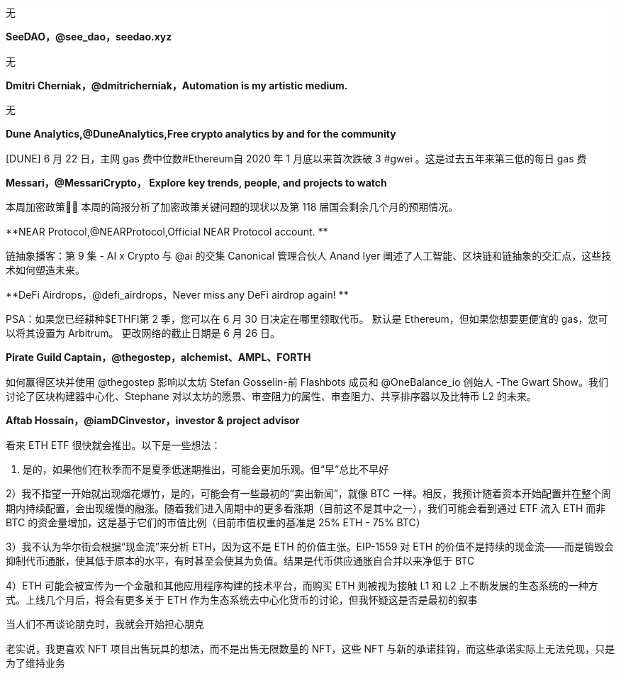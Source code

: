 无

**SeeDAO，@see_dao，seedao.xyz**

无

**Dmitri Cherniak，@dmitricherniak，Automation is my artistic medium.**

无


**Dune Analytics,@DuneAnalytics,Free crypto analytics by and for the community**

[DUNE] 6 月 22 日，主网 gas 费中位数#Ethereum自 2020 年 1 月底以来首次跌破 3 #gwei 。这是过去五年来第三低的每日 gas 费


**Messari，@MessariCrypto， Explore key trends, people, and projects to watch**

本周加密政策👩‍⚖️
本周的简报分析了加密政策关键问题的现状以及第 118 届国会剩余几个月的预期情况。

**NEAR Protocol,@NEARProtocol,Official NEAR Protocol account. **

链抽象播客：第 9 集 - AI x Crypto 与
@ai
的交集
Canonical 管理合伙人 Anand Iyer 阐述了人工智能、区块链和链抽象的交汇点，这些技术如何塑造未来。

**DeFi Airdrops，@defi_airdrops，Never miss any DeFi airdrop again! ** 

PSA：如果您已经耕种$ETHFI第 2 季，您可以在 6 月 30 日决定在哪里领取代币。
默认是 Ethereum，但如果您想要更便宜的 gas，您可以将其设置为 Arbitrum。
更改网络的截止日期是 6 月 26 日。

**Pirate Guild Captain，@thegostep，alchemist、AMPL、FORTH**

如何赢得区块并使用
@thegostep
影响以太坊
Stefan Gosselin-前 Flashbots 成员和
@OneBalance_io
创始人 -The Gwart Show。我们讨论了区块构建器中心化、Stephane 对以太坊的愿景、审查阻力的属性、审查阻力、共享排序器以及比特币 L2 的未来。


**Aftab Hossain，@iamDCinvestor，investor & project advisor**

看来 ETH ETF 很快就会推出。以下是一些想法：

1) 是的，如果他们在秋季而不是夏季低迷期推出，可能会更加乐观。但“早”总比不早好

2）我不指望一开始就出现烟花爆竹，是的，可能会有一些最初的“卖出新闻”，就像 BTC 一样。相反，我预计随着资本开始配置并在整个周期内持续配置，会出现缓慢的融涨。随着我们进入周期中的更多看涨期（目前这不是其中之一），我们可能会看到通过 ETF 流入 ETH 而非 BTC 的资金量增加，这是基于它们的市值比例（目前市值权重的基准是 25% ETH - 75% BTC）

3）我不认为华尔街会根据“现金流”来分析 ETH，因为这不是 ETH 的价值主张。EIP-1559 对 ETH 的价值不是持续的现金流——而是销毁会抑制代币通胀，使其低于原本的水平，有时甚至会使其为负值。结果是代币供应通胀自合并以来净低于 BTC

4）ETH 可能会被宣传为一个金融和其他应用程序构建的技术平台，而购买 ETH 则被视为接触 L1 和 L2 上不断发展的生态系统的一种方式。上线几个月后，将会有更多关于 ETH 作为生态系统去中心化货币的讨论，但我怀疑这是否是最初的叙事

当人们不再谈论朋克时，我就会开始担心朋克

老实说，我更喜欢 NFT 项目出售玩具的想法，而不是出售无限数量的 NFT，这些 NFT 与新的承诺挂钩，而这些承诺实际上无法兑现，只是为了维持业务
